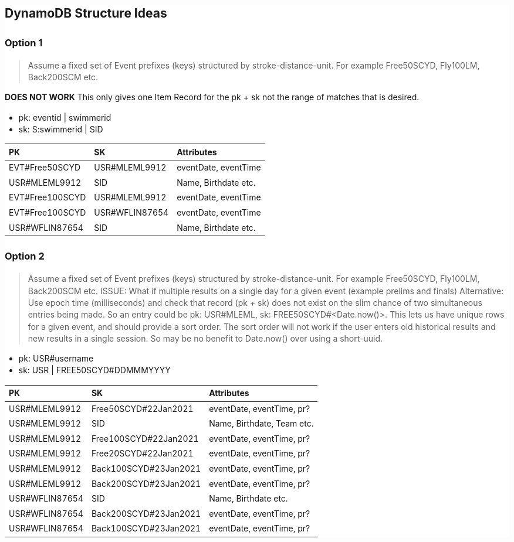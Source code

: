 ## DynamoDB Structure Ideas
### Option 1
> Assume a fixed set of Event prefixes (keys) structured by stroke-distance-unit. For example Free50SCYD, Fly100LM, Back200SCM etc.


**DOES NOT WORK**
This only gives one Item Record for the pk + sk not the range of matches that is desired.

- pk: eventid | swimmerid
- sk: S:swimmerid | SID

| PK | SK | Attributes|
|:--|:--|:--|
| EVT#Free50SCYD | USR#MLEML9912 | eventDate, eventTime |
| USR#MLEML9912 |  SID | Name, Birthdate etc. |
| EVT#Free100SCYD | USR#MLEML9912 | eventDate, eventTime |
| EVT#Free100SCYD | USR#WFLIN87654 | eventDate, eventTime |
| USR#WFLIN87654 | SID | Name, Birthdate etc. |

### Option 2
> Assume a fixed set of Event prefixes (keys) structured by stroke-distance-unit. For example Free50SCYD, Fly100LM, Back200SCM etc.
> ISSUE: What if multiple results on a single day for a given event (example prelims and finals)
> Alternative: Use epoch time (milliseconds) and check that record (pk + sk) does not exist on the slim chance of two simultaneous entries being made. So an entry could be pk: USR#MLEML, sk: FREE50SCYD#<Date.now()>. This lets us have unique rows for a given event, and should provide a sort order.
> The sort order will not work if the user enters old historical results and new results in a single session. So may be no benefit to Date.now() over using a short-uuid.

- pk: USR#username
- sk: USR | FREE50SCYD#DDMMMYYYY

| PK | SK | Attributes|
|:--|:--|:--|
| USR#MLEML9912 | Free50SCYD#22Jan2021 | eventDate, eventTime, pr? |
| USR#MLEML9912 |  SID | Name, Birthdate, Team etc. |
| USR#MLEML9912 | Free100SCYD#22Jan2021 | eventDate, eventTime, pr? |
| USR#MLEML9912 | Free20SCYD#22Jan2021 | eventDate, eventTime, pr? |
| USR#MLEML9912 | Back100SCYD#23Jan2021 | eventDate, eventTime, pr? |
| USR#MLEML9912 | Back200SCYD#23Jan2021 | eventDate, eventTime, pr? |
| USR#WFLIN87654 | SID | Name, Birthdate etc. |
| USR#WFLIN87654 | Back200SCYD#23Jan2021 | eventDate, eventTime, pr? |
| USR#WFLIN87654 | Back100SCYD#23Jan2021 | eventDate, eventTime, pr? |
